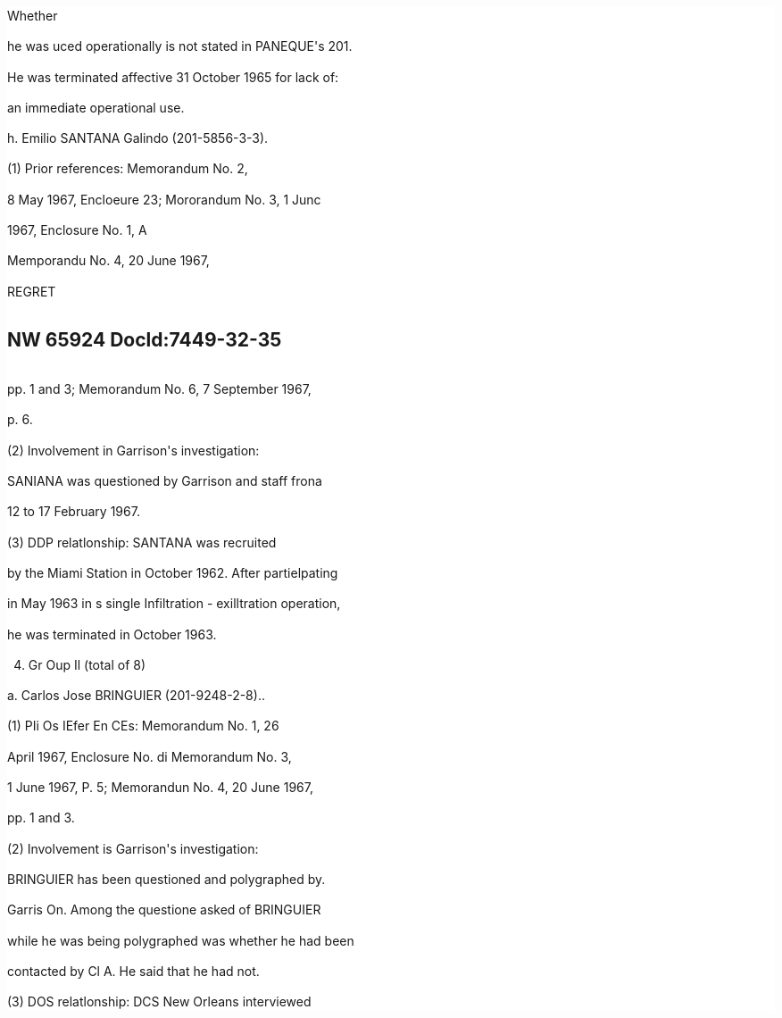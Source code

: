 Whether

he was uced operationally is not stated in PANEQUE's 201.

He was terminated affective 31 October 1965 for lack of:

an immediate operational use.

h. Emilio SANTANA Galindo (201-5856-3-3).

(1) Prior references: Memorandum No. 2,

8 May 1967, Encloeure 23; Mororandum No. 3, 1 Junc

1967, Enclosure No. 1, A

Memporandu No. 4, 20 June 1967,

REGRET

NW 65924 Docld:7449-32-35
---

##
pp. 1 and 3; Memorandum No. 6, 7 September 1967,

p. 6.

(2) Involvement in Garrison's investigation:

SANIANA was questioned by Garrison and staff frona

12 to 17 February 1967.

(3) DDP relatlonship: SANTANA was recruited

by the Miami Station in October 1962. After partielpating

in May 1963 in s single Infiltration - exilltration operation,

he was terminated in October 1963.

4. Gr Oup Il (total of 8)

a. Carlos Jose BRINGUIER (201-9248-2-8)..

(1) PIi Os IEfer En CEs: Memorandum No. 1, 26

April 1967, Enclosure No. di Memorandum No. 3,

1 June 1967, P. 5; Memorandun No. 4, 20 June 1967,

pp. 1 and 3.

(2) Involvement is Garrison's investigation:

BRINGUIER has been questioned and polygraphed by.

Garris On. Among the questione asked of BRINGUIER

while he was being polygraphed was whether he had been

contacted by Cl A. He said that he had not.

(3) DOS relatlonship: DCS New Orleans interviewed
